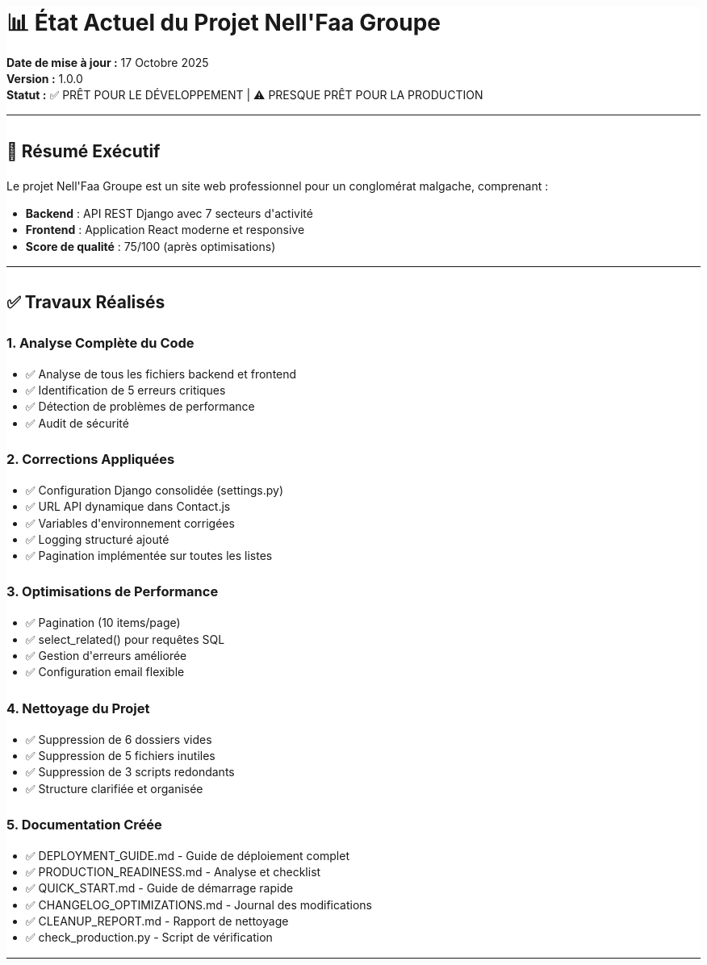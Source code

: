 # 📊 État Actuel du Projet Nell'Faa Groupe

**Date de mise à jour :** 17 Octobre 2025  
**Version :** 1.0.0  
**Statut :** ✅ PRÊT POUR LE DÉVELOPPEMENT | ⚠️ PRESQUE PRÊT POUR LA PRODUCTION

---

## 🎯 Résumé Exécutif

Le projet Nell'Faa Groupe est un site web professionnel pour un conglomérat malgache, comprenant :
- **Backend** : API REST Django avec 7 secteurs d'activité
- **Frontend** : Application React moderne et responsive
- **Score de qualité** : 75/100 (après optimisations)

---

## ✅ Travaux Réalisés

### 1. Analyse Complète du Code
- ✅ Analyse de tous les fichiers backend et frontend
- ✅ Identification de 5 erreurs critiques
- ✅ Détection de problèmes de performance
- ✅ Audit de sécurité

### 2. Corrections Appliquées
- ✅ Configuration Django consolidée (settings.py)
- ✅ URL API dynamique dans Contact.js
- ✅ Variables d'environnement corrigées
- ✅ Logging structuré ajouté
- ✅ Pagination implémentée sur toutes les listes

### 3. Optimisations de Performance
- ✅ Pagination (10 items/page)
- ✅ select_related() pour requêtes SQL
- ✅ Gestion d'erreurs améliorée
- ✅ Configuration email flexible

### 4. Nettoyage du Projet
- ✅ Suppression de 6 dossiers vides
- ✅ Suppression de 5 fichiers inutiles
- ✅ Suppression de 3 scripts redondants
- ✅ Structure clarifiée et organisée

### 5. Documentation Créée
- ✅ DEPLOYMENT_GUIDE.md - Guide de déploiement complet
- ✅ PRODUCTION_READINESS.md - Analyse et checklist
- ✅ QUICK_START.md - Guide de démarrage rapide
- ✅ CHANGELOG_OPTIMIZATIONS.md - Journal des modifications
- ✅ CLEANUP_REPORT.md - Rapport de nettoyage
- ✅ check_production.py - Script de vérification

---